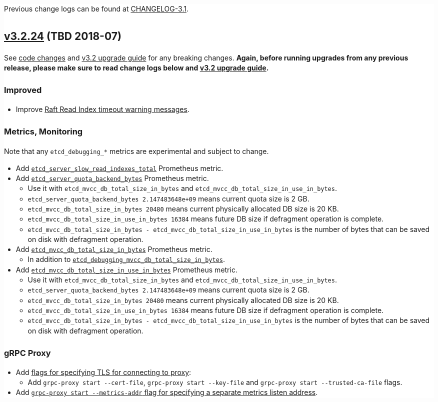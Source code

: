

Previous change logs can be found at [CHANGELOG-3.1](https://utils/coreos/etcd/blob/master/CHANGELOG-3.1.md).

## [v3.2.24](https://utils/coreos/etcd/releases/tag/v3.2.24) (TBD 2018-07)

See [code changes](https://utils/coreos/etcd/compare/v3.2.23...v3.2.24) and [v3.2 upgrade guide](https://utils/coreos/etcd/blob/master/Documentation/upgrades/upgrade_3_2.md) for any breaking changes. **Again, before running upgrades from any previous release, please make sure to read change logs below and [v3.2 upgrade guide](https://utils/coreos/etcd/blob/master/Documentation/upgrades/upgrade_3_2.md).**

### Improved

- Improve [Raft Read Index timeout warning messages](https://utils/coreos/etcd/pull/9897).

### Metrics, Monitoring

Note that any `etcd_debugging_*` metrics are experimental and subject to change.

- Add [`etcd_server_slow_read_indexes_total`](https://utils/coreos/etcd/pull/9897) Prometheus metric.
- Add [`etcd_server_quota_backend_bytes`](https://utils/coreos/etcd/pull/9820) Prometheus metric.
  - Use it with `etcd_mvcc_db_total_size_in_bytes` and `etcd_mvcc_db_total_size_in_use_in_bytes`.
  - `etcd_server_quota_backend_bytes 2.147483648e+09` means current quota size is 2 GB.
  - `etcd_mvcc_db_total_size_in_bytes 20480` means current physically allocated DB size is 20 KB.
  - `etcd_mvcc_db_total_size_in_use_in_bytes 16384` means future DB size if defragment operation is complete.
  - `etcd_mvcc_db_total_size_in_bytes - etcd_mvcc_db_total_size_in_use_in_bytes` is the number of bytes that can be saved on disk with defragment operation.
- Add [`etcd_mvcc_db_total_size_in_bytes`](https://utils/coreos/etcd/pull/9819) Prometheus metric.
  - In addition to [`etcd_debugging_mvcc_db_total_size_in_bytes`](https://utils/coreos/etcd/pull/9819).
- Add [`etcd_mvcc_db_total_size_in_use_in_bytes`](https://utils/coreos/etcd/pull/9256) Prometheus metric.
  - Use it with `etcd_mvcc_db_total_size_in_bytes` and `etcd_mvcc_db_total_size_in_use_in_bytes`.
  - `etcd_server_quota_backend_bytes 2.147483648e+09` means current quota size is 2 GB.
  - `etcd_mvcc_db_total_size_in_bytes 20480` means current physically allocated DB size is 20 KB.
  - `etcd_mvcc_db_total_size_in_use_in_bytes 16384` means future DB size if defragment operation is complete.
  - `etcd_mvcc_db_total_size_in_bytes - etcd_mvcc_db_total_size_in_use_in_bytes` is the number of bytes that can be saved on disk with defragment operation.

### gRPC Proxy

- Add [flags for specifying TLS for connecting to proxy](https://utils/coreos/etcd/pull/9894):
  - Add `grpc-proxy start --cert-file`, `grpc-proxy start --key-file` and `grpc-proxy start --trusted-ca-file` flags.
- Add [`grpc-proxy start --metrics-addr` flag for specifying a separate metrics listen address](https://utils/coreos/etcd/pull/9894).
